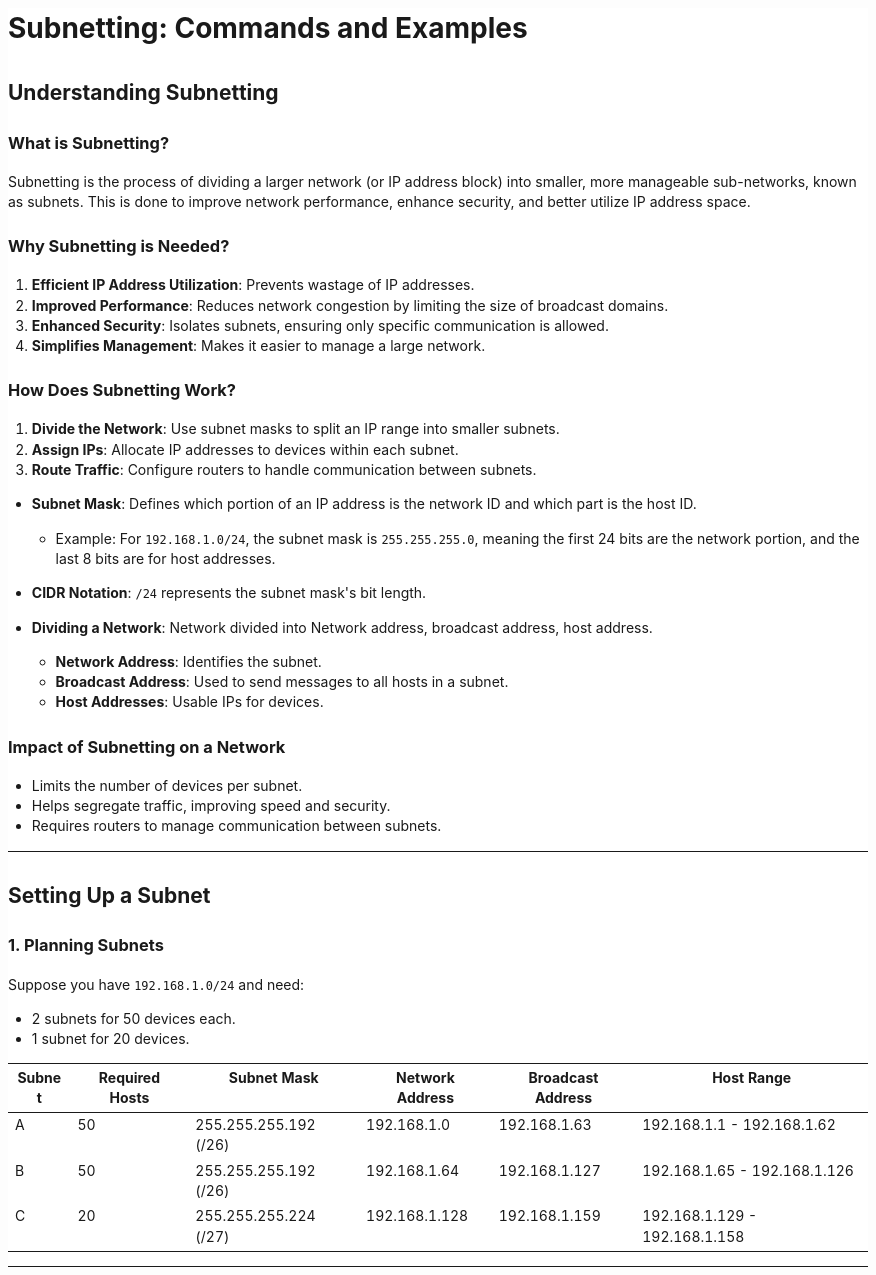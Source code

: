 # Subnetting: Commands and Examples

## Understanding Subnetting

### What is Subnetting?
Subnetting is the process of dividing a larger network (or IP address block) into smaller, more manageable sub-networks, known as subnets. This is done to improve network performance, enhance security, and better utilize IP address space.

### Why Subnetting is Needed?
1. **Efficient IP Address Utilization**: Prevents wastage of IP addresses.
2. **Improved Performance**: Reduces network congestion by limiting the size of broadcast domains.
3. **Enhanced Security**: Isolates subnets, ensuring only specific communication is allowed.
4. **Simplifies Management**: Makes it easier to manage a large network.

### How Does Subnetting Work?
1. **Divide the Network**: Use subnet masks to split an IP range into smaller subnets.
2. **Assign IPs**: Allocate IP addresses to devices within each subnet.
3. **Route Traffic**: Configure routers to handle communication between subnets.
   
- **Subnet Mask**: Defines which portion of an IP address is the network ID and which part is the host ID. 
  - Example: For `192.168.1.0/24`, the subnet mask is `255.255.255.0`, meaning the first 24 bits are the network portion, and the last 8 bits are for host addresses.
  
- **CIDR Notation**: `/24` represents the subnet mask's bit length.

- **Dividing a Network**: Network divided into Network address, broadcast address, host address.
  - **Network Address**: Identifies the subnet.
  - **Broadcast Address**: Used to send messages to all hosts in a subnet.
  - **Host Addresses**: Usable IPs for devices.

### Impact of Subnetting on a Network
- Limits the number of devices per subnet.
- Helps segregate traffic, improving speed and security.
- Requires routers to manage communication between subnets.

---

## Setting Up a Subnet

### 1. Planning Subnets
Suppose you have `192.168.1.0/24` and need:
- 2 subnets for 50 devices each.
- 1 subnet for 20 devices.

| Subnet | Required Hosts | Subnet Mask       | Network Address  | Broadcast Address | Host Range            |
|--------|----------------|-------------------|------------------|-------------------|-----------------------|
| A      | 50             | 255.255.255.192 (/26) | 192.168.1.0      | 192.168.1.63     | 192.168.1.1 - 192.168.1.62 |
| B      | 50             | 255.255.255.192 (/26) | 192.168.1.64     | 192.168.1.127    | 192.168.1.65 - 192.168.1.126 |
| C      | 20             | 255.255.255.224 (/27) | 192.168.1.128    | 192.168.1.159    | 192.168.1.129 - 192.168.1.158 |

---